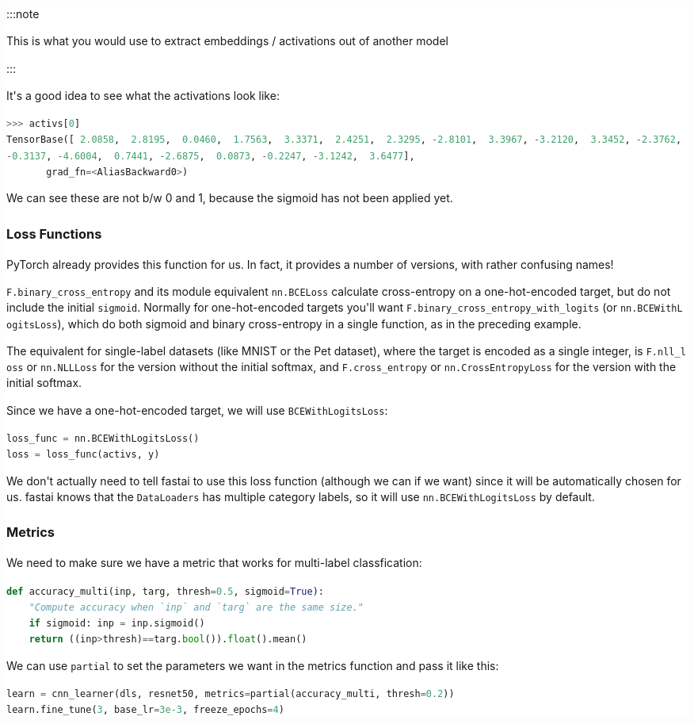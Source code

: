 :::note

This is what you would use to extract embeddings / activations out of another model

:::

It's a good idea to see what the activations look like:

```python
>>> activs[0]
TensorBase([ 2.0858,  2.8195,  0.0460,  1.7563,  3.3371,  2.4251,  2.3295, -2.8101,  3.3967, -3.2120,  3.3452, -2.3762, -0.3137, -4.6004,  0.7441, -2.6875,  0.0873, -0.2247, -3.1242,  3.6477],
       grad_fn=<AliasBackward0>)
```

We can see these are not b/w 0 and 1, because the sigmoid has not been applied yet.

### Loss Functions

PyTorch already provides this function for us. In fact, it provides a number of versions, with rather confusing names!

`F.binary_cross_entropy` and its module equivalent `nn.BCELoss` calculate cross-entropy on a one-hot-encoded target, but do not include the initial `sigmoid`. Normally for one-hot-encoded targets you'll want `F.binary_cross_entropy_with_logits` (or `nn.BCEWithLogitsLoss`), which do both sigmoid and binary cross-entropy in a single function, as in the preceding example.

The equivalent for single-label datasets (like MNIST or the Pet dataset), where the target is encoded as a single integer, is `F.nll_loss` or `nn.NLLLoss` for the version without the initial softmax, and `F.cross_entropy` or `nn.CrossEntropyLoss` for the version with the initial softmax.

Since we have a one-hot-encoded target, we will use `BCEWithLogitsLoss`:

```python
loss_func = nn.BCEWithLogitsLoss()
loss = loss_func(activs, y)
```

We don't actually need to tell fastai to use this loss function (although we can if we want) since it will be automatically chosen for us. fastai knows that the `DataLoaders` has multiple category labels, so it will use `nn.BCEWithLogitsLoss` by default.

### Metrics

We need to make sure we have a metric that works for multi-label classfication:

```python
def accuracy_multi(inp, targ, thresh=0.5, sigmoid=True):
    "Compute accuracy when `inp` and `targ` are the same size."
    if sigmoid: inp = inp.sigmoid()
    return ((inp>thresh)==targ.bool()).float().mean()
```

We can use `partial` to set the parameters we want in the metrics function and pass it like this:

```python
learn = cnn_learner(dls, resnet50, metrics=partial(accuracy_multi, thresh=0.2))
learn.fine_tune(3, base_lr=3e-3, freeze_epochs=4)
```
